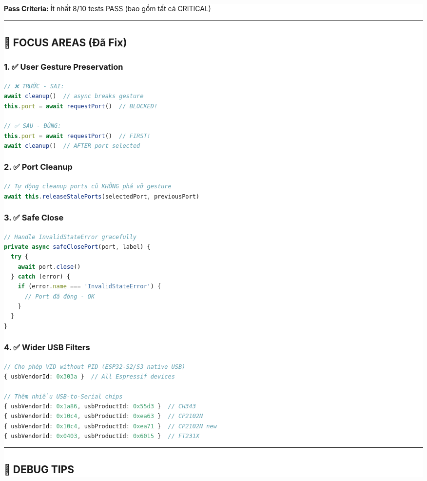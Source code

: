 **Pass Criteria:** Ít nhất 8/10 tests PASS (bao gồm tất cả CRITICAL)

---

## 🎯 FOCUS AREAS (Đã Fix)

### 1. ✅ User Gesture Preservation
```typescript
// ❌ TRƯỚC - SAI:
await cleanup()  // async breaks gesture
this.port = await requestPort()  // BLOCKED!

// ✅ SAU - ĐÚNG:
this.port = await requestPort()  // FIRST!
await cleanup()  // AFTER port selected
```

### 2. ✅ Port Cleanup
```typescript
// Tự động cleanup ports cũ KHÔNG phá vỡ gesture
await this.releaseStalePorts(selectedPort, previousPort)
```

### 3. ✅ Safe Close
```typescript
// Handle InvalidStateError gracefully
private async safeClosePort(port, label) {
  try {
    await port.close()
  } catch (error) {
    if (error.name === 'InvalidStateError') {
      // Port đã đóng - OK
    }
  }
}
```

### 4. ✅ Wider USB Filters
```typescript
// Cho phép VID without PID (ESP32-S2/S3 native USB)
{ usbVendorId: 0x303a }  // All Espressif devices

// Thêm nhiều USB-to-Serial chips
{ usbVendorId: 0x1a86, usbProductId: 0x55d3 }  // CH343
{ usbVendorId: 0x10c4, usbProductId: 0xea63 }  // CP2102N
{ usbVendorId: 0x10c4, usbProductId: 0xea71 }  // CP2102N new
{ usbVendorId: 0x0403, usbProductId: 0x6015 }  // FT231X
```

---

## 🔬 DEBUG TIPS
